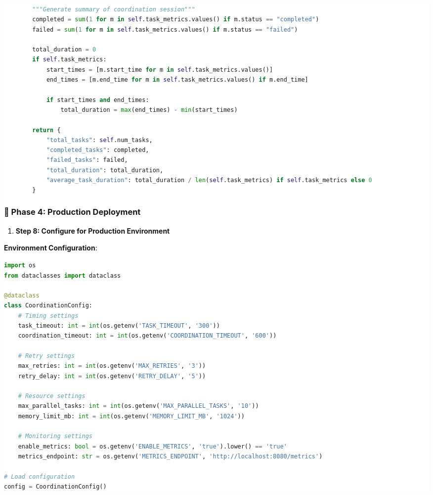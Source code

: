 ```python
        """Generate summary of coordination session"""
        completed = sum(1 for m in self.task_metrics.values() if m.status == "completed")
        failed = sum(1 for m in self.task_metrics.values() if m.status == "failed")
        
        total_duration = 0
        if self.task_metrics:
            start_times = [m.start_time for m in self.task_metrics.values()]
            end_times = [m.end_time for m in self.task_metrics.values() if m.end_time]
            
            if start_times and end_times:
                total_duration = max(end_times) - min(start_times)
        
        return {
            "total_tasks": self.num_tasks,
            "completed_tasks": completed,
            "failed_tasks": failed,
            "total_duration": total_duration,
            "average_task_duration": total_duration / len(self.task_metrics) if self.task_metrics else 0
        }
```

### 🎨 Phase 4: Production Deployment

1. **Step 8: Configure for Production Environment**

**Environment Configuration**:

```python
import os
from dataclasses import dataclass

@dataclass
class CoordinationConfig:
    # Timing settings
    task_timeout: int = int(os.getenv('TASK_TIMEOUT', '300'))
    coordination_timeout: int = int(os.getenv('COORDINATION_TIMEOUT', '600'))
    
    # Retry settings
    max_retries: int = int(os.getenv('MAX_RETRIES', '3'))
    retry_delay: int = int(os.getenv('RETRY_DELAY', '5'))
    
    # Resource settings
    max_parallel_tasks: int = int(os.getenv('MAX_PARALLEL_TASKS', '10'))
    memory_limit_mb: int = int(os.getenv('MEMORY_LIMIT_MB', '1024'))
    
    # Monitoring settings
    enable_metrics: bool = os.getenv('ENABLE_METRICS', 'true').lower() == 'true'
    metrics_endpoint: str = os.getenv('METRICS_ENDPOINT', 'http://localhost:8080/metrics')

# Load configuration
config = CoordinationConfig()
```
